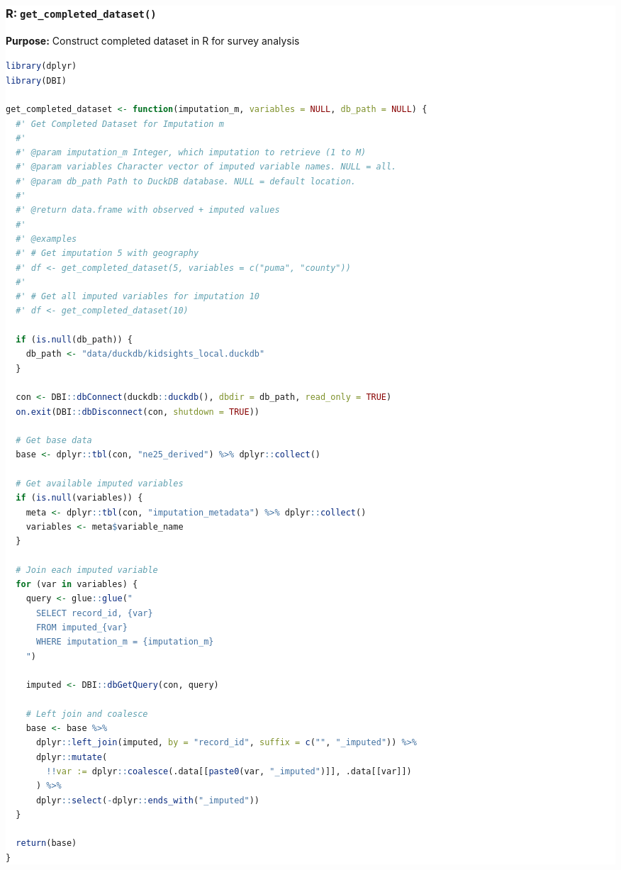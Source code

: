 ### R: `get_completed_dataset()`

**Purpose:** Construct completed dataset in R for survey analysis

```r
library(dplyr)
library(DBI)

get_completed_dataset <- function(imputation_m, variables = NULL, db_path = NULL) {
  #' Get Completed Dataset for Imputation m
  #'
  #' @param imputation_m Integer, which imputation to retrieve (1 to M)
  #' @param variables Character vector of imputed variable names. NULL = all.
  #' @param db_path Path to DuckDB database. NULL = default location.
  #'
  #' @return data.frame with observed + imputed values
  #'
  #' @examples
  #' # Get imputation 5 with geography
  #' df <- get_completed_dataset(5, variables = c("puma", "county"))
  #'
  #' # Get all imputed variables for imputation 10
  #' df <- get_completed_dataset(10)

  if (is.null(db_path)) {
    db_path <- "data/duckdb/kidsights_local.duckdb"
  }

  con <- DBI::dbConnect(duckdb::duckdb(), dbdir = db_path, read_only = TRUE)
  on.exit(DBI::dbDisconnect(con, shutdown = TRUE))

  # Get base data
  base <- dplyr::tbl(con, "ne25_derived") %>% dplyr::collect()

  # Get available imputed variables
  if (is.null(variables)) {
    meta <- dplyr::tbl(con, "imputation_metadata") %>% dplyr::collect()
    variables <- meta$variable_name
  }

  # Join each imputed variable
  for (var in variables) {
    query <- glue::glue("
      SELECT record_id, {var}
      FROM imputed_{var}
      WHERE imputation_m = {imputation_m}
    ")

    imputed <- DBI::dbGetQuery(con, query)

    # Left join and coalesce
    base <- base %>%
      dplyr::left_join(imputed, by = "record_id", suffix = c("", "_imputed")) %>%
      dplyr::mutate(
        !!var := dplyr::coalesce(.data[[paste0(var, "_imputed")]], .data[[var]])
      ) %>%
      dplyr::select(-dplyr::ends_with("_imputed"))
  }

  return(base)
}
```
